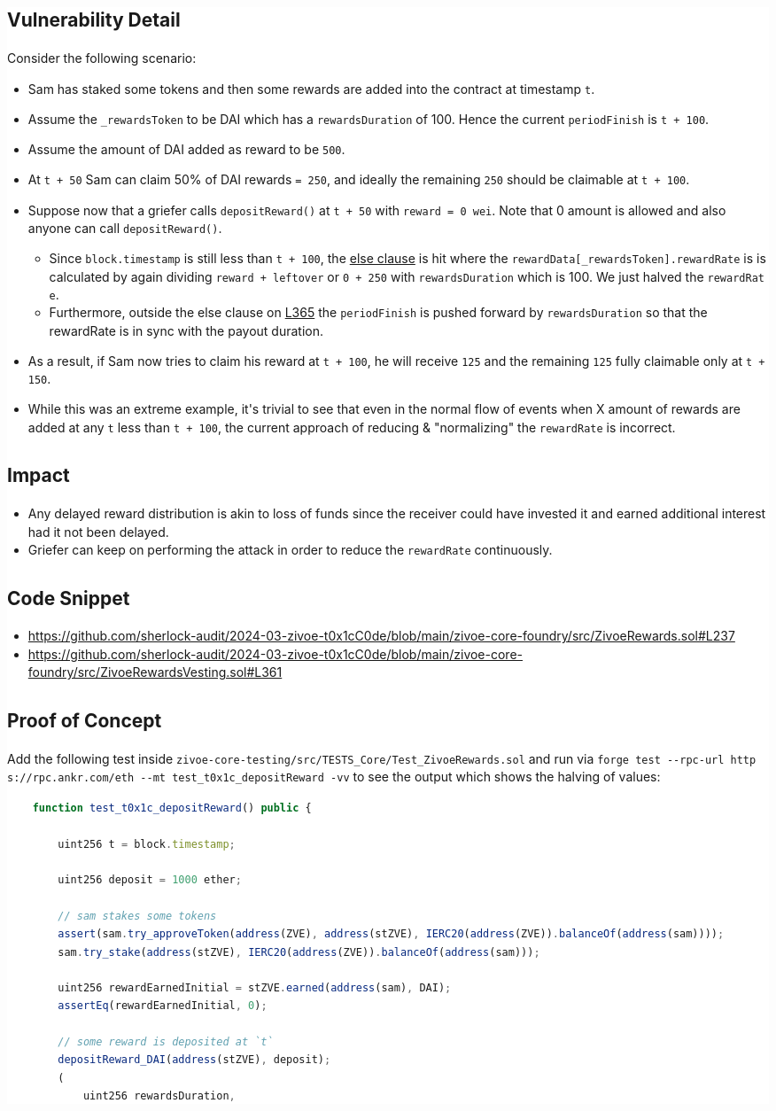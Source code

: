 ## Vulnerability Detail
Consider the following scenario:
- Sam has staked some tokens and then some rewards are added into the contract at timestamp `t`.

- Assume the `_rewardsToken` to be DAI which has a `rewardsDuration` of 100. Hence the current `periodFinish` is `t + 100`.

- Assume the amount of DAI added as reward to be `500`.

- At `t + 50` Sam can claim 50% of DAI rewards `= 250`, and ideally the remaining `250` should be claimable at `t + 100`.

- Suppose now that a griefer calls `depositReward()` at `t + 50` with `reward = 0 wei`. Note that 0 amount is allowed and also anyone can call `depositReward()`.
  - Since `block.timestamp` is still less than `t + 100`, the [else clause](https://github.com/sherlock-audit/2024-03-zivoe-t0x1cC0de/blob/main/zivoe-core-foundry/src/ZivoeRewardsVesting.sol#L361) is hit where the `rewardData[_rewardsToken].rewardRate` is is calculated by again dividing `reward + leftover` or `0 + 250` with `rewardsDuration` which is 100. We just halved the `rewardRate`.
  - Furthermore, outside the else clause on [L365](https://github.com/sherlock-audit/2024-03-zivoe-t0x1cC0de/blob/main/zivoe-core-foundry/src/ZivoeRewardsVesting.sol#L365) the `periodFinish` is pushed forward by `rewardsDuration` so that the rewardRate is in sync with the payout duration.

- As a result, if Sam now tries to claim his reward at `t + 100`, he will receive `125` and the remaining `125` fully claimable only at `t + 150`.

- While this was an extreme example, it's trivial to see that even in the normal flow of events when X amount of rewards are added at any `t` less than `t + 100`, the current approach of reducing & "normalizing" the `rewardRate` is incorrect.

## Impact
- Any delayed reward distribution is akin to loss of funds since the receiver could have invested it and earned additional interest had it not been delayed. 
- Griefer can keep on performing the attack in order to reduce the `rewardRate` continuously.

## Code Snippet
- https://github.com/sherlock-audit/2024-03-zivoe-t0x1cC0de/blob/main/zivoe-core-foundry/src/ZivoeRewards.sol#L237
- https://github.com/sherlock-audit/2024-03-zivoe-t0x1cC0de/blob/main/zivoe-core-foundry/src/ZivoeRewardsVesting.sol#L361

## Proof of Concept
Add the following test inside `zivoe-core-testing/src/TESTS_Core/Test_ZivoeRewards.sol` and run via `forge test --rpc-url https://rpc.ankr.com/eth --mt test_t0x1c_depositReward -vv` to see the output which shows the halving of values:
```js
    function test_t0x1c_depositReward() public {

        uint256 t = block.timestamp;

        uint256 deposit = 1000 ether;

        // sam stakes some tokens
        assert(sam.try_approveToken(address(ZVE), address(stZVE), IERC20(address(ZVE)).balanceOf(address(sam))));
        sam.try_stake(address(stZVE), IERC20(address(ZVE)).balanceOf(address(sam)));

        uint256 rewardEarnedInitial = stZVE.earned(address(sam), DAI);
        assertEq(rewardEarnedInitial, 0);

        // some reward is deposited at `t`
        depositReward_DAI(address(stZVE), deposit);
        (
            uint256 rewardsDuration,
```